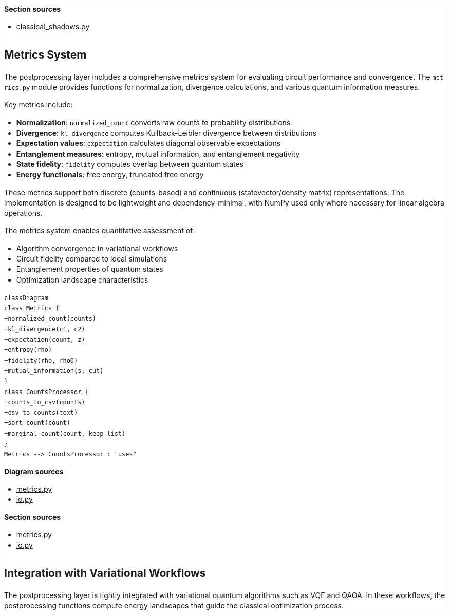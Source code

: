 **Section sources**
- [classical_shadows.py](file://src/tyxonq/postprocessing/classical_shadows.py#L0-L114)

## Metrics System
The postprocessing layer includes a comprehensive metrics system for evaluating circuit performance and convergence. The `metrics.py` module provides functions for normalization, divergence calculations, and various quantum information measures.

Key metrics include:
- **Normalization**: `normalized_count` converts raw counts to probability distributions
- **Divergence**: `kl_divergence` computes Kullback-Leibler divergence between distributions
- **Expectation values**: `expectation` calculates diagonal observable expectations
- **Entanglement measures**: entropy, mutual information, and entanglement negativity
- **State fidelity**: `fidelity` computes overlap between quantum states
- **Energy functionals**: free energy, truncated free energy

These metrics support both discrete (counts-based) and continuous (statevector/density matrix) representations. The implementation is designed to be lightweight and dependency-minimal, with NumPy used only where necessary for linear algebra operations.

The metrics system enables quantitative assessment of:
- Algorithm convergence in variational workflows
- Circuit fidelity compared to ideal simulations
- Entanglement properties of quantum states
- Optimization landscape characteristics

```mermaid
classDiagram
class Metrics {
+normalized_count(counts)
+kl_divergence(c1, c2)
+expectation(count, z)
+entropy(rho)
+fidelity(rho, rho0)
+mutual_information(s, cut)
}
class CountsProcessor {
+counts_to_csv(counts)
+csv_to_counts(text)
+sort_count(count)
+marginal_count(count, keep_list)
}
Metrics --> CountsProcessor : "uses"
```

**Diagram sources**
- [metrics.py](file://src/tyxonq/postprocessing/metrics.py#L30-L53)
- [io.py](file://src/tyxonq/postprocessing/io.py#L0-L221)

**Section sources**
- [metrics.py](file://src/tyxonq/postprocessing/metrics.py#L0-L304)
- [io.py](file://src/tyxonq/postprocessing/io.py#L0-L221)

## Integration with Variational Workflows
The postprocessing layer is tightly integrated with variational quantum algorithms such as VQE and QAOA. In these workflows, the postprocessing functions compute energy landscapes that guide the classical optimization process.
